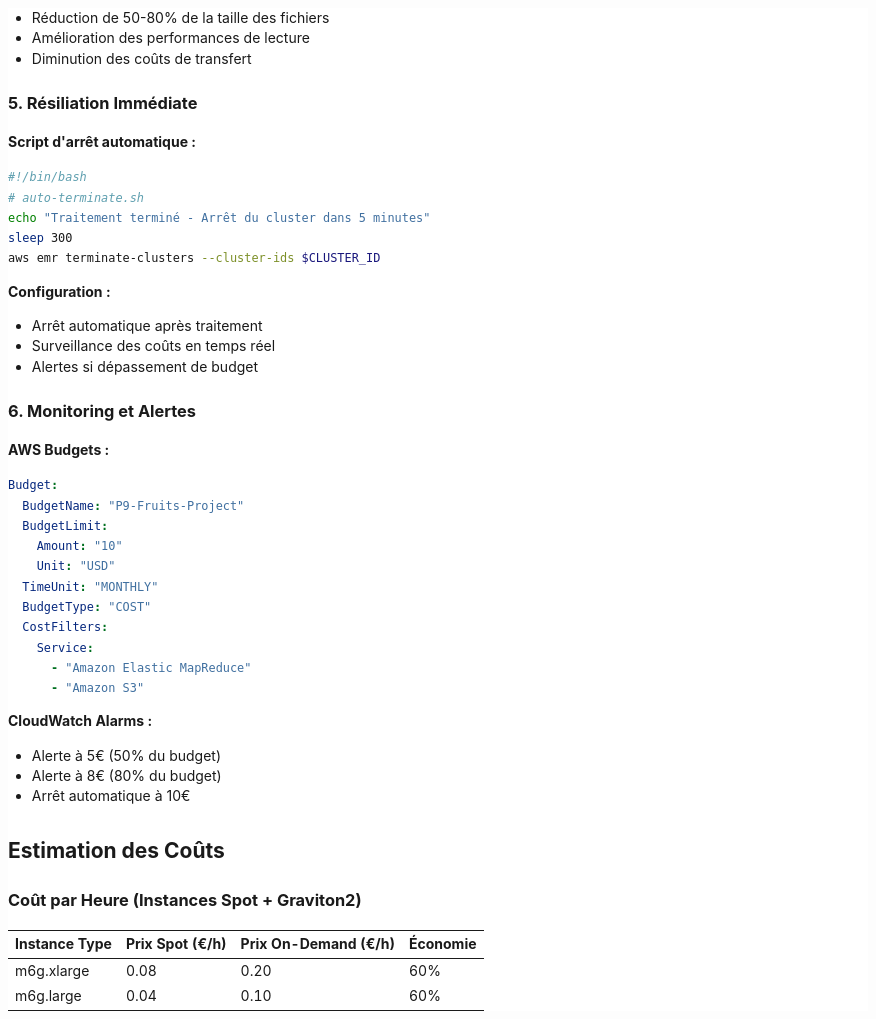 - Réduction de 50-80% de la taille des fichiers
- Amélioration des performances de lecture
- Diminution des coûts de transfert

### 5. Résiliation Immédiate

**Script d'arrêt automatique :**

```bash
#!/bin/bash
# auto-terminate.sh
echo "Traitement terminé - Arrêt du cluster dans 5 minutes"
sleep 300
aws emr terminate-clusters --cluster-ids $CLUSTER_ID
```

**Configuration :**

- Arrêt automatique après traitement
- Surveillance des coûts en temps réel
- Alertes si dépassement de budget

### 6. Monitoring et Alertes

**AWS Budgets :**

```yaml
Budget:
  BudgetName: "P9-Fruits-Project"
  BudgetLimit:
    Amount: "10"
    Unit: "USD"
  TimeUnit: "MONTHLY"
  BudgetType: "COST"
  CostFilters:
    Service:
      - "Amazon Elastic MapReduce"
      - "Amazon S3"
```

**CloudWatch Alarms :**

- Alerte à 5€ (50% du budget)
- Alerte à 8€ (80% du budget)
- Arrêt automatique à 10€

## Estimation des Coûts

### Coût par Heure (Instances Spot + Graviton2)

| Instance Type | Prix Spot (€/h) | Prix On-Demand (€/h) | Économie |
| ------------- | --------------- | -------------------- | -------- |
| m6g.xlarge    | 0.08            | 0.20                 | 60%      |
| m6g.large     | 0.04            | 0.10                 | 60%      |
